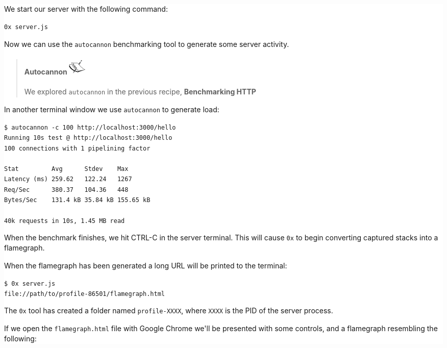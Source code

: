 We start our server with the following command:

```
0x server.js
```

Now we can use the `autocannon` benchmarking tool to generate some server activity.

> #### Autocannon ![](../info.png)
> We explored `autocannon` in the previous recipe, **Benchmarking HTTP**

In another terminal window we use `autocannon` to generate load:

```
$ autocannon -c 100 http://localhost:3000/hello
Running 10s test @ http://localhost:3000/hello
100 connections with 1 pipelining factor

Stat         Avg      Stdev    Max
Latency (ms) 259.62   122.24   1267
Req/Sec      380.37   104.36   448
Bytes/Sec    131.4 kB 35.84 kB 155.65 kB

40k requests in 10s, 1.45 MB read
```

When the benchmark finishes, we hit CTRL-C in the server terminal.
This will cause `0x` to begin converting captured stacks into a flamegraph. 

When the flamegraph has been generated a long URL will be printed to the terminal:

```
$ 0x server.js
file://path/to/profile-86501/flamegraph.html
```

The `0x` tool has created a folder named `profile-XXXX`, where `XXXX`
is the PID of the server process.

If we open the `flamegraph.html` file with Google Chrome we'll be presented with some controls, and a flamegraph resembling the following:
